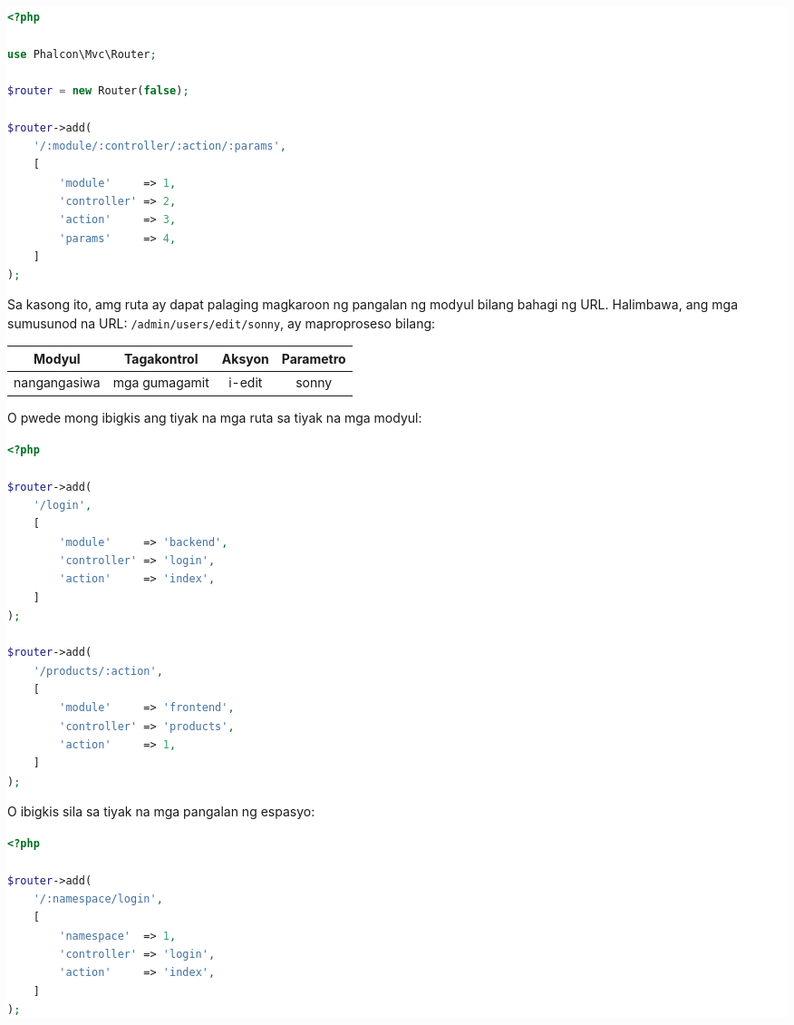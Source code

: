 ```php
<?php

use Phalcon\Mvc\Router;

$router = new Router(false);

$router->add(
    '/:module/:controller/:action/:params',
    [
        'module'     => 1,
        'controller' => 2,
        'action'     => 3,
        'params'     => 4,
    ]
);
```

Sa kasong ito, amg ruta ay dapat palaging magkaroon ng pangalan ng modyul bilang bahagi ng URL. Halimbawa, ang mga sumusunod na URL: `/admin/users/edit/sonny`, ay maproproseso bilang:

|    Modyul    |  Tagakontrol  | Aksyon | Parametro |
|:------------:|:-------------:|:------:|:---------:|
| nangangasiwa | mga gumagamit | i-edit |   sonny   |

O pwede mong ibigkis ang tiyak na mga ruta sa tiyak na mga modyul:

```php
<?php

$router->add(
    '/login',
    [
        'module'     => 'backend',
        'controller' => 'login',
        'action'     => 'index',
    ]
);

$router->add(
    '/products/:action',
    [
        'module'     => 'frontend',
        'controller' => 'products',
        'action'     => 1,
    ]
);
```

O ibigkis sila sa tiyak na mga pangalan ng espasyo:

```php
<?php

$router->add(
    '/:namespace/login',
    [
        'namespace'  => 1,
        'controller' => 'login',
        'action'     => 'index',
    ]
);
```
